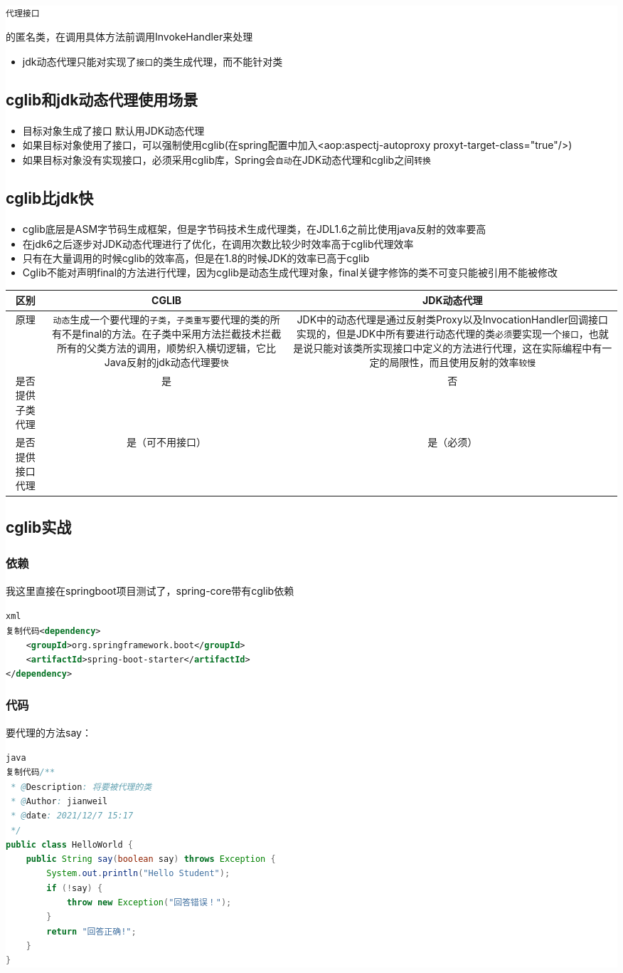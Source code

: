   ```
  代理接口
  ```

  的匿名类，在调用具体方法前调用InvokeHandler来处理

  - jdk动态代理只能对实现了`接口`的类生成代理，而不能针对类

## cglib和jdk动态代理使用场景

- 目标对象生成了接口 默认用JDK动态代理
- 如果目标对象使用了接口，可以强制使用cglib(在spring配置中加入<aop:aspectj-autoproxy proxyt-target-class="true"/>)
- 如果目标对象没有实现接口，必须采用cglib库，Spring会`自动`在JDK动态代理和cglib之间`转换`

## cglib比jdk快

- cglib底层是ASM字节码生成框架，但是字节码技术生成代理类，在JDL1.6之前比使用java反射的效率要高
- 在jdk6之后逐步对JDK动态代理进行了优化，在调用次数比较少时效率高于cglib代理效率
- 只有在大量调用的时候cglib的效率高，但是在1.8的时候JDK的效率已高于cglib
- Cglib不能对声明final的方法进行代理，因为cglib是动态生成代理对象，final关键字修饰的类不可变只能被引用不能被修改

|       区别       |                            CGLIB                             |                         JDK动态代理                          |
| :--------------: | :----------------------------------------------------------: | :----------------------------------------------------------: |
|       原理       | `动态`生成一个要代理的`子类`，`子类重写`要代理的类的所有不是final的方法。在子类中采用方法拦截技术拦截所有的父类方法的调用，顺势织入横切逻辑，它比Java反射的jdk动态代理要`快` | JDK中的动态代理是通过反射类Proxy以及InvocationHandler回调接口实现的，但是JDK中所有要进行动态代理的类`必须`要实现一个`接口`，也就是说只能对该类所实现接口中定义的方法进行代理，这在实际编程中有一定的局限性，而且使用反射的效率`较慢` |
| 是否提供子类代理 |                              是                              |                              否                              |
| 是否提供接口代理 |                       是（可不用接口）                       |                          是（必须）                          |

## cglib实战

### 依赖

我这里直接在springboot项目测试了，spring-core带有cglib依赖

```xml
xml
复制代码<dependency>
    <groupId>org.springframework.boot</groupId>
    <artifactId>spring-boot-starter</artifactId>
</dependency>
```

### 代码

要代理的方法say：

```java
java
复制代码/**
 * @Description: 将要被代理的类
 * @Author: jianweil
 * @date: 2021/12/7 15:17
 */
public class HelloWorld {
    public String say(boolean say) throws Exception {
        System.out.println("Hello Student");
        if (!say) {
            throw new Exception("回答错误！");
        }
        return "回答正确!";
    }
}
```
